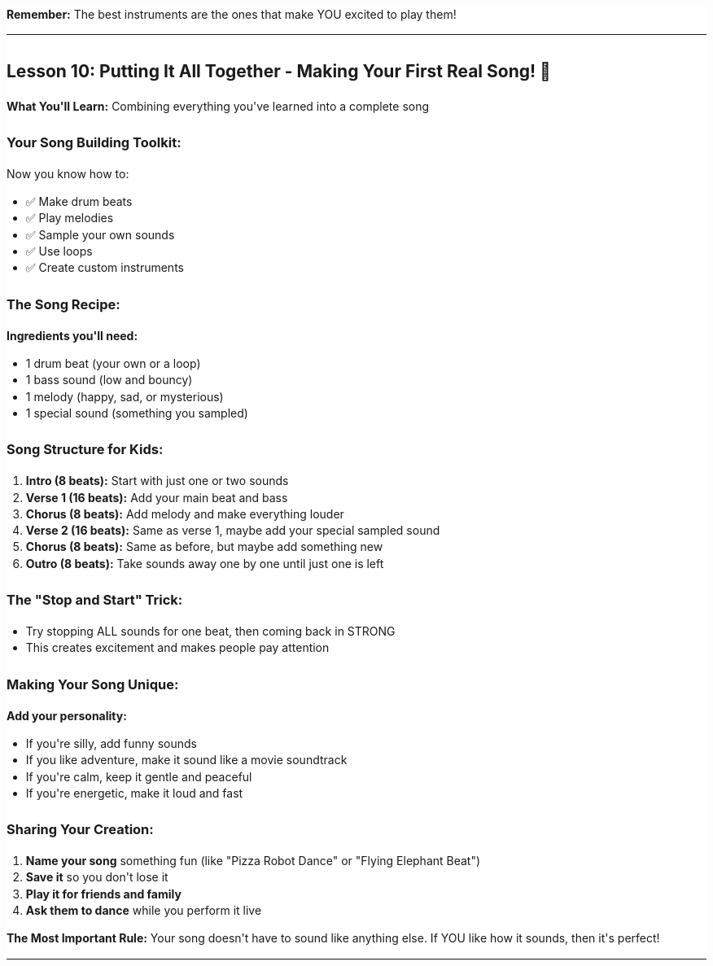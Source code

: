 **Remember:** The best instruments are the ones that make YOU excited to play them!

---

## Lesson 10: Putting It All Together - Making Your First Real Song! 🎵
**What You'll Learn:** Combining everything you've learned into a complete song

### Your Song Building Toolkit:
Now you know how to:
- ✅ Make drum beats
- ✅ Play melodies
- ✅ Sample your own sounds
- ✅ Use loops
- ✅ Create custom instruments

### The Song Recipe:
**Ingredients you'll need:**
- 1 drum beat (your own or a loop)
- 1 bass sound (low and bouncy)
- 1 melody (happy, sad, or mysterious)
- 1 special sound (something you sampled)

### Song Structure for Kids:
1. **Intro (8 beats):** Start with just one or two sounds
2. **Verse 1 (16 beats):** Add your main beat and bass
3. **Chorus (8 beats):** Add melody and make everything louder
4. **Verse 2 (16 beats):** Same as verse 1, maybe add your special sampled sound
5. **Chorus (8 beats):** Same as before, but maybe add something new
6. **Outro (8 beats):** Take sounds away one by one until just one is left

### The "Stop and Start" Trick:
- Try stopping ALL sounds for one beat, then coming back in STRONG
- This creates excitement and makes people pay attention

### Making Your Song Unique:
**Add your personality:**
- If you're silly, add funny sounds
- If you like adventure, make it sound like a movie soundtrack
- If you're calm, keep it gentle and peaceful
- If you're energetic, make it loud and fast

### Sharing Your Creation:
1. **Name your song** something fun (like "Pizza Robot Dance" or "Flying Elephant Beat")
2. **Save it** so you don't lose it
3. **Play it for friends and family**
4. **Ask them to dance** while you perform it live

**The Most Important Rule:** Your song doesn't have to sound like anything else. If YOU like how it sounds, then it's perfect!

---